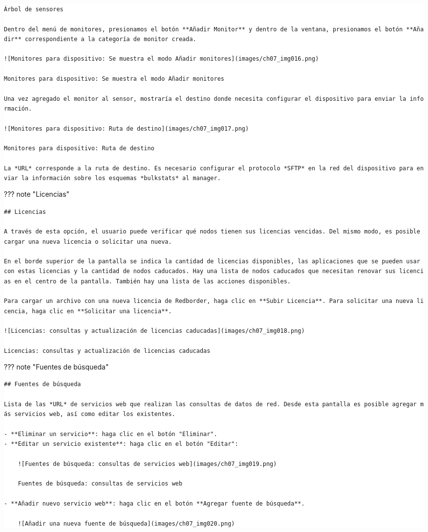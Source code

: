     Árbol de sensores

    Dentro del menú de monitores, presionamos el botón **Añadir Monitor** y dentro de la ventana, presionamos el botón **Añadir** correspondiente a la categoría de monitor creada.

    ![Monitores para dispositivo: Se muestra el modo Añadir monitores](images/ch07_img016.png)

    Monitores para dispositivo: Se muestra el modo Añadir monitores

    Una vez agregado el monitor al sensor, mostraría el destino donde necesita configurar el dispositivo para enviar la información.

    ![Monitores para dispositivo: Ruta de destino](images/ch07_img017.png)

    Monitores para dispositivo: Ruta de destino

    La *URL* corresponde a la ruta de destino. Es necesario configurar el protocolo *SFTP* en la red del dispositivo para enviar la información sobre los esquemas *bulkstats* al manager.

??? note "Licencias"

    ## Licencias

    A través de esta opción, el usuario puede verificar qué nodos tienen sus licencias vencidas. Del mismo modo, es posible cargar una nueva licencia o solicitar una nueva.

    En el borde superior de la pantalla se indica la cantidad de licencias disponibles, las aplicaciones que se pueden usar con estas licencias y la cantidad de nodos caducados. Hay una lista de nodos caducados que necesitan renovar sus licencias en el centro de la pantalla. También hay una lista de las acciones disponibles.

    Para cargar un archivo con una nueva licencia de Redborder, haga clic en **Subir Licencia**. Para solicitar una nueva licencia, haga clic en **Solicitar una licencia**.

    ![Licencias: consultas y actualización de licencias caducadas](images/ch07_img018.png)

    Licencias: consultas y actualización de licencias caducadas

??? note "Fuentes de búsqueda"

    ## Fuentes de búsqueda

    Lista de las *URL* de servicios web que realizan las consultas de datos de red. Desde esta pantalla es posible agregar más servicios web, así como editar los existentes.

    - **Eliminar un servicio**: haga clic en el botón "Eliminar".
    - **Editar un servicio existente**: haga clic en el botón "Editar":

        ![Fuentes de búsqueda: consultas de servicios web](images/ch07_img019.png)

        Fuentes de búsqueda: consultas de servicios web

    - **Añadir nuevo servicio web**: haga clic en el botón **Agregar fuente de búsqueda**.

        ![Añadir una nueva fuente de búsqueda](images/ch07_img020.png)
